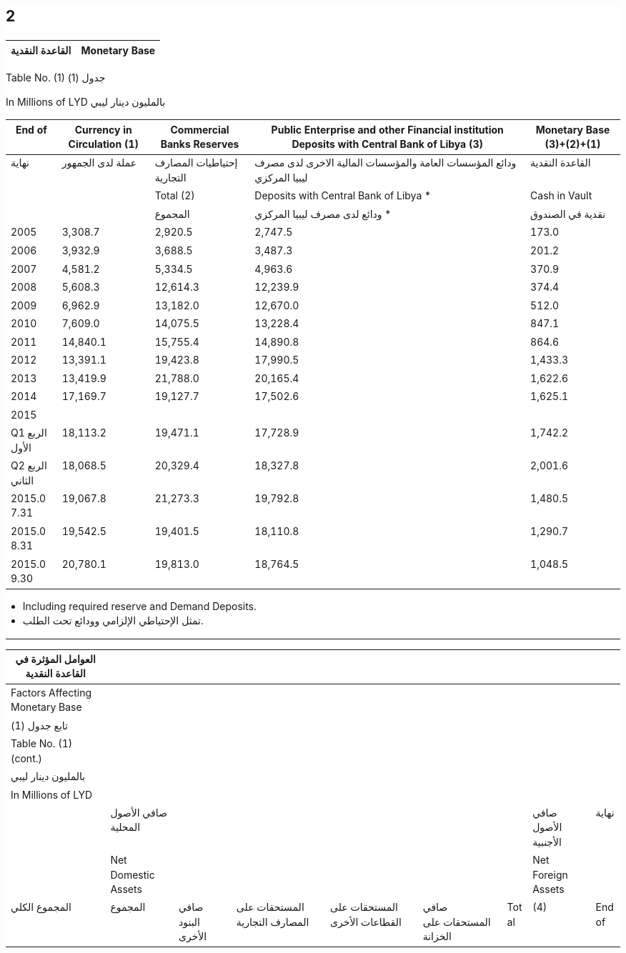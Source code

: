 2
---
| القاعدة النقدية | Monetary Base |
|-----------------|-----------------|

Table No. (1)
جدول (1)

In Millions of LYD
بالمليون دينار ليبي

| End of | Currency in Circulation (1) | Commercial Banks Reserves | Public Enterprise and other Financial institution Deposits with Central Bank of Libya (3) | Monetary Base (3)+(2)+(1) |
|---------|----------------------------|---------------------------|-------------------------------------------------------------------------------------------|--------------------------|
| نهاية | عملة لدى الجمهور | إحتياطيات المصارف التجارية | ودائع المؤسسات العامة والمؤسسات المالية الاخرى لدى مصرف ليبيا المركزي | القاعدة النقدية |
| | | Total (2) | Deposits with Central Bank of Libya * | Cash in Vault | | |
| | | المجموع | ودائع لدى مصرف ليبيا المركزي * | نقدية في الصندوق | | |
| 2005 | 3,308.7 | 2,920.5 | 2,747.5 | 173.0 | 1,441.6 | 7,670.8 |
| 2006 | 3,932.9 | 3,688.5 | 3,487.3 | 201.2 | 1,109.4 | 8,730.8 |
| 2007 | 4,581.2 | 5,334.5 | 4,963.6 | 370.9 | 1,071.4 | 10,987.1 |
| 2008 | 5,608.3 | 12,614.3 | 12,239.9 | 374.4 | 659.0 | 18,881.6 |
| 2009 | 6,962.9 | 13,182.0 | 12,670.0 | 512.0 | 317.9 | 20,462.8 |
| 2010 | 7,609.0 | 14,075.5 | 13,228.4 | 847.1 | 919.7 | 22,604.2 |
| 2011 | 14,840.1 | 15,755.4 | 14,890.8 | 864.6 | 1,809.0 | 32,404.5 |
| 2012 | 13,391.1 | 19,423.8 | 17,990.5 | 1,433.3 | 1,486.0 | 34,300.9 |
| 2013 | 13,419.9 | 21,788.0 | 20,165.4 | 1,622.6 | 1,678.6 | 36,886.5 |
| 2014 | 17,169.7 | 19,127.7 | 17,502.6 | 1,625.1 | 1,832.9 | 38,130.3 |
| 2015 | | | | | | |
| Q1 الربع الأول | 18,113.2 | 19,471.1 | 17,728.9 | 1,742.2 | 1,897.6 | 39,481.9 |
| Q2 الربع الثاني | 18,068.5 | 20,329.4 | 18,327.8 | 2,001.6 | 1,916.4 | 40,314.3 |
| 2015.07.31 | 19,067.8 | 21,273.3 | 19,792.8 | 1,480.5 | 1,963.5 | 42,304.6 |
| 2015.08.31 | 19,542.5 | 19,401.5 | 18,110.8 | 1,290.7 | 1,970.4 | 40,914.4 |
| 2015.09.30 | 20,780.1 | 19,813.0 | 18,764.5 | 1,048.5 | 1,990.1 | 42,583.2 |

* Including required reserve and Demand Deposits.
* تمثل الإحتياطي الإلزامي وودائع تحت الطلب.
---
| العوامل المؤثرة في القاعدة النقدية |  |  |  |  |  |  |  |  |
|-----------------------------------|-----------------|---------------|---------------------------|--------------------------|------------------------|--------------|-------------|------------|
| Factors Affecting Monetary Base |  |  |  |  |  |  |  |  |
| تابع جدول (1) |  |  |  |  |  |  |  |  |
| Table No. (1) (cont.) |  |  |  |  |  |  |  |  |
| بالمليون دينار ليبي |  |  |  |  |  |  |  |  |
| In Millions of LYD |  |  |  |  |  |  |  |  |
|  | صافي الأصول المحلية |  |  |  |  |  | صافي الأصول الأجنبية | نهاية |
|  | Net Domestic Assets |  |  |  |  |  | Net Foreign Assets |  |
| المجموع الكلي | المجموع | صافي البنود الأخرى | المستحقات على المصارف التجارية | المستحقات على القطاعات الأخرى | صافي المستحقات على الخزانة | Total | (4) | End of |